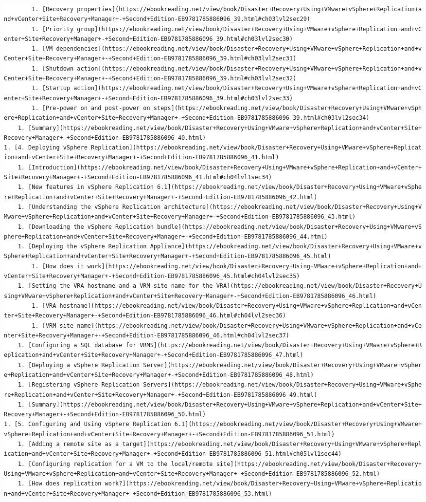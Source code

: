             1. [Recovery properties](https://ebookreading.net/view/book/Disaster+Recovery+Using+VMware+vSphere+Replication+and+vCenter+Site+Recovery+Manager+-+Second+Edition-EB9781785886096_39.html#ch03lvl2sec29)
            1. [Priority group](https://ebookreading.net/view/book/Disaster+Recovery+Using+VMware+vSphere+Replication+and+vCenter+Site+Recovery+Manager+-+Second+Edition-EB9781785886096_39.html#ch03lvl2sec30)
            1. [VM dependencies](https://ebookreading.net/view/book/Disaster+Recovery+Using+VMware+vSphere+Replication+and+vCenter+Site+Recovery+Manager+-+Second+Edition-EB9781785886096_39.html#ch03lvl2sec31)
            1. [Shutdown action](https://ebookreading.net/view/book/Disaster+Recovery+Using+VMware+vSphere+Replication+and+vCenter+Site+Recovery+Manager+-+Second+Edition-EB9781785886096_39.html#ch03lvl2sec32)
            1. [Startup action](https://ebookreading.net/view/book/Disaster+Recovery+Using+VMware+vSphere+Replication+and+vCenter+Site+Recovery+Manager+-+Second+Edition-EB9781785886096_39.html#ch03lvl2sec33)
            1. [Pre-power on and post-power on steps](https://ebookreading.net/view/book/Disaster+Recovery+Using+VMware+vSphere+Replication+and+vCenter+Site+Recovery+Manager+-+Second+Edition-EB9781785886096_39.html#ch03lvl2sec34)
        1. [Summary](https://ebookreading.net/view/book/Disaster+Recovery+Using+VMware+vSphere+Replication+and+vCenter+Site+Recovery+Manager+-+Second+Edition-EB9781785886096_40.html)
    1. [4. Deploying vSphere Replication](https://ebookreading.net/view/book/Disaster+Recovery+Using+VMware+vSphere+Replication+and+vCenter+Site+Recovery+Manager+-+Second+Edition-EB9781785886096_41.html)
        1. [Introduction](https://ebookreading.net/view/book/Disaster+Recovery+Using+VMware+vSphere+Replication+and+vCenter+Site+Recovery+Manager+-+Second+Edition-EB9781785886096_41.html#ch04lvl1sec34)
        1. [New features in vSphere Replication 6.1](https://ebookreading.net/view/book/Disaster+Recovery+Using+VMware+vSphere+Replication+and+vCenter+Site+Recovery+Manager+-+Second+Edition-EB9781785886096_42.html)
        1. [Understanding the vSphere Replication architecture](https://ebookreading.net/view/book/Disaster+Recovery+Using+VMware+vSphere+Replication+and+vCenter+Site+Recovery+Manager+-+Second+Edition-EB9781785886096_43.html)
        1. [Downloading the vSphere Replication bundle](https://ebookreading.net/view/book/Disaster+Recovery+Using+VMware+vSphere+Replication+and+vCenter+Site+Recovery+Manager+-+Second+Edition-EB9781785886096_44.html)
        1. [Deploying the vSphere Replication Appliance](https://ebookreading.net/view/book/Disaster+Recovery+Using+VMware+vSphere+Replication+and+vCenter+Site+Recovery+Manager+-+Second+Edition-EB9781785886096_45.html)
            1. [How does it work](https://ebookreading.net/view/book/Disaster+Recovery+Using+VMware+vSphere+Replication+and+vCenter+Site+Recovery+Manager+-+Second+Edition-EB9781785886096_45.html#ch04lvl2sec35)
        1. [Setting the VRA hostname and a VRM site name for the VRA](https://ebookreading.net/view/book/Disaster+Recovery+Using+VMware+vSphere+Replication+and+vCenter+Site+Recovery+Manager+-+Second+Edition-EB9781785886096_46.html)
            1. [VRA hostname](https://ebookreading.net/view/book/Disaster+Recovery+Using+VMware+vSphere+Replication+and+vCenter+Site+Recovery+Manager+-+Second+Edition-EB9781785886096_46.html#ch04lvl2sec36)
            1. [VRM site name](https://ebookreading.net/view/book/Disaster+Recovery+Using+VMware+vSphere+Replication+and+vCenter+Site+Recovery+Manager+-+Second+Edition-EB9781785886096_46.html#ch04lvl2sec37)
        1. [Configuring a SQL database for VRMS](https://ebookreading.net/view/book/Disaster+Recovery+Using+VMware+vSphere+Replication+and+vCenter+Site+Recovery+Manager+-+Second+Edition-EB9781785886096_47.html)
        1. [Deploying a vSphere Replication Server](https://ebookreading.net/view/book/Disaster+Recovery+Using+VMware+vSphere+Replication+and+vCenter+Site+Recovery+Manager+-+Second+Edition-EB9781785886096_48.html)
        1. [Registering vSphere Replication Servers](https://ebookreading.net/view/book/Disaster+Recovery+Using+VMware+vSphere+Replication+and+vCenter+Site+Recovery+Manager+-+Second+Edition-EB9781785886096_49.html)
        1. [Summary](https://ebookreading.net/view/book/Disaster+Recovery+Using+VMware+vSphere+Replication+and+vCenter+Site+Recovery+Manager+-+Second+Edition-EB9781785886096_50.html)
    1. [5. Configuring and Using vSphere Replication 6.1](https://ebookreading.net/view/book/Disaster+Recovery+Using+VMware+vSphere+Replication+and+vCenter+Site+Recovery+Manager+-+Second+Edition-EB9781785886096_51.html)
        1. [Adding a remote site as a target](https://ebookreading.net/view/book/Disaster+Recovery+Using+VMware+vSphere+Replication+and+vCenter+Site+Recovery+Manager+-+Second+Edition-EB9781785886096_51.html#ch05lvl1sec44)
        1. [Configuring replication for a VM to the local/remote site](https://ebookreading.net/view/book/Disaster+Recovery+Using+VMware+vSphere+Replication+and+vCenter+Site+Recovery+Manager+-+Second+Edition-EB9781785886096_52.html)
        1. [How does replication work?](https://ebookreading.net/view/book/Disaster+Recovery+Using+VMware+vSphere+Replication+and+vCenter+Site+Recovery+Manager+-+Second+Edition-EB9781785886096_53.html)